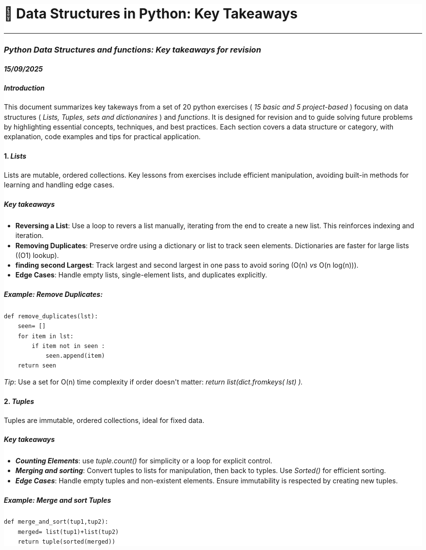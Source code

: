 # 📘 Data Structures in Python: Key Takeaways

---

### ***Python Data Structures and functions: Key takeaways for revision*** 
***15/09/2025***

#### *Introduction*
This document summarizes key takeways from a set of 20 python exercises ( *15 basic and 5 project-based* ) focusing on data structures ( *Lists, Tuples, sets and dictionanires* ) and *functions*. It is designed for revision and to guide solving future problems by highlighting essential concepts, techniques, and best practices. Each section covers a data structure or category, with explanation, code examples and tips for practical application.

#### 1. *Lists*
Lists are mutable, ordered collections. Key lessons from exercises include efficient manipulation, avoiding built-in methods for learning and handling edge cases. 

##### ***Key takeaways***
- **Reversing a List**: Use a loop to revers a list manually, iterating from the end to create a new list. This reinforces indexing and iteration.
- **Removing Duplicates**: Preserve ordre using a dictionary or list to track seen elements. Dictionaries are faster for large lists ((O1) lookup).
- **finding second Largest**: Track largest and second largest in one pass to avoid soring (O(n) *vs* O(n log(n))).
- **Edge Cases**: Handle empty lists, single-element lists, and duplicates explicitly. 

##### ***Example: Remove Duplicates***: 
    def remove_duplicates(lst):
        seen= []
        for item in lst:
            if item not in seen : 
                seen.append(item)
        return seen


*Tip*: Use a set for O(n) time complexity if order doesn't matter:  *return list(dict.fromkeys( lst) ).*

#### 2. *Tuples* 
Tuples are immutable, ordered collections, ideal for fixed data.
##### ***Key takeaways***
- ***Counting Elements***: use *tuple.count()* for simplicity or a loop for explicit control. 
- ***Merging and sorting***: Convert tuples to lists for manipulation, then back to typles. Use *Sorted()* for efficient sorting.
- ***Edge Cases***: Handle empty tuples and non-existent elements. Ensure immutability is respected by creating new tuples.

##### ***Example: Merge and sort Tuples*** 
    def merge_and_sort(tup1,tup2):
        merged= list(tup1)+list(tup2)
        return tuple(sorted(merged))
